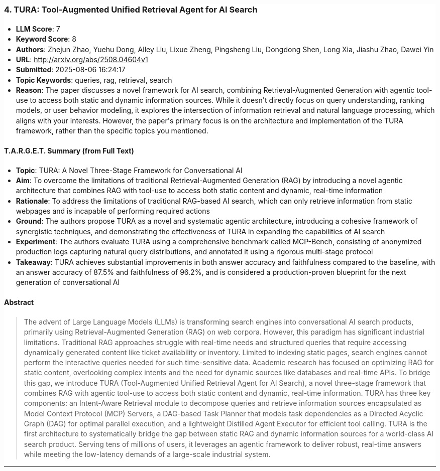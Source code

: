 
### 4. TURA: Tool-Augmented Unified Retrieval Agent for AI Search

- **LLM Score**: 7
- **Keyword Score**: 8
- **Authors**: Zhejun Zhao, Yuehu Dong, Alley Liu, Lixue Zheng, Pingsheng Liu, Dongdong Shen, Long Xia, Jiashu Zhao, Dawei Yin
- **URL**: <http://arxiv.org/abs/2508.04604v1>
- **Submitted**: 2025-08-06 16:24:17
- **Topic Keywords**: queries, rag, retrieval, search
- **Reason**: The paper discusses a novel framework for AI search, combining Retrieval-Augmented Generation with agentic tool-use to access both static and dynamic information sources. While it doesn't directly focus on query understanding, ranking models, or user behavior modeling, it explores the intersection of information retrieval and natural language processing, which aligns with your interests. However, the paper's primary focus is on the architecture and implementation of the TURA framework, rather than the specific topics you mentioned.

#### T.A.R.G.E.T. Summary (from Full Text)
- **Topic**: TURA: A Novel Three-Stage Framework for Conversational AI
- **Aim**: To overcome the limitations of traditional Retrieval-Augmented Generation (RAG) by introducing a novel agentic architecture that combines RAG with tool-use to access both static content and dynamic, real-time information
- **Rationale**: To address the limitations of traditional RAG-based AI search, which can only retrieve information from static webpages and is incapable of performing required actions
- **Ground**: The authors propose TURA as a novel and systematic agentic architecture, introducing a cohesive framework of synergistic techniques, and demonstrating the effectiveness of TURA in expanding the capabilities of AI search
- **Experiment**: The authors evaluate TURA using a comprehensive benchmark called MCP-Bench, consisting of anonymized production logs capturing natural query distributions, and annotated it using a rigorous multi-stage protocol
- **Takeaway**: TURA achieves substantial improvements in both answer accuracy and faithfulness compared to the baseline, with an answer accuracy of 87.5% and faithfulness of 96.2%, and is considered a production-proven blueprint for the next generation of conversational AI

#### Abstract
> The advent of Large Language Models (LLMs) is transforming search engines
into conversational AI search products, primarily using Retrieval-Augmented
Generation (RAG) on web corpora. However, this paradigm has significant
industrial limitations. Traditional RAG approaches struggle with real-time
needs and structured queries that require accessing dynamically generated
content like ticket availability or inventory. Limited to indexing static
pages, search engines cannot perform the interactive queries needed for such
time-sensitive data. Academic research has focused on optimizing RAG for static
content, overlooking complex intents and the need for dynamic sources like
databases and real-time APIs. To bridge this gap, we introduce TURA
(Tool-Augmented Unified Retrieval Agent for AI Search), a novel three-stage
framework that combines RAG with agentic tool-use to access both static content
and dynamic, real-time information. TURA has three key components: an
Intent-Aware Retrieval module to decompose queries and retrieve information
sources encapsulated as Model Context Protocol (MCP) Servers, a DAG-based Task
Planner that models task dependencies as a Directed Acyclic Graph (DAG) for
optimal parallel execution, and a lightweight Distilled Agent Executor for
efficient tool calling. TURA is the first architecture to systematically bridge
the gap between static RAG and dynamic information sources for a world-class AI
search product. Serving tens of millions of users, it leverages an agentic
framework to deliver robust, real-time answers while meeting the low-latency
demands of a large-scale industrial system.

---